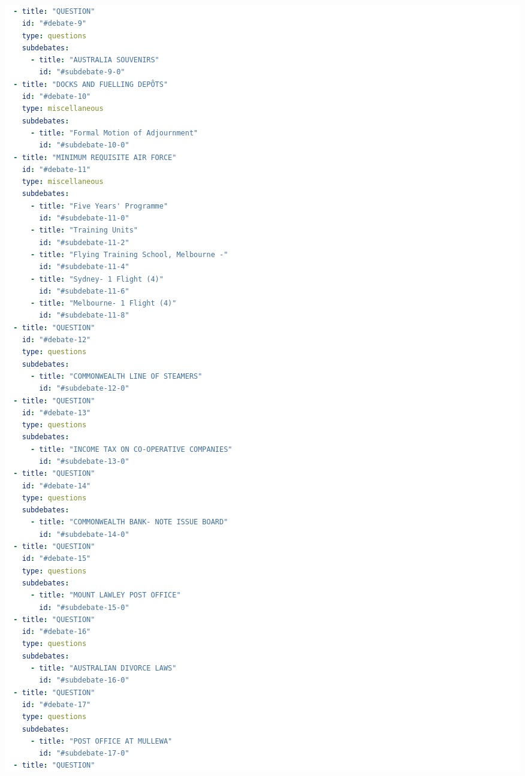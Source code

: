 ```yaml
  - title: "QUESTION"
    id: "#debate-9"
    type: questions
    subdebates:
      - title: "AUSTRALIA SOUVENIRS"
        id: "#subdebate-9-0"
  - title: "DOCKS AND FUELLING DEPÔTS"
    id: "#debate-10"
    type: miscellaneous
    subdebates:
      - title: "Formal Motion of Adjournment"
        id: "#subdebate-10-0"
  - title: "MINIMUM REQUISITE AIR FORCE"
    id: "#debate-11"
    type: miscellaneous
    subdebates:
      - title: "Five Years' Programme"
        id: "#subdebate-11-0"
      - title: "Training Units"
        id: "#subdebate-11-2"
      - title: "Flying Training School, Melbourne -"
        id: "#subdebate-11-4"
      - title: "Sydney- 1 Flight (4)"
        id: "#subdebate-11-6"
      - title: "Melbourne- 1 Flight (4)"
        id: "#subdebate-11-8"
  - title: "QUESTION"
    id: "#debate-12"
    type: questions
    subdebates:
      - title: "COMMONWEALTH LINE OF STEAMERS"
        id: "#subdebate-12-0"
  - title: "QUESTION"
    id: "#debate-13"
    type: questions
    subdebates:
      - title: "INCOME TAX ON CO-OPERATIVE COMPANIES"
        id: "#subdebate-13-0"
  - title: "QUESTION"
    id: "#debate-14"
    type: questions
    subdebates:
      - title: "COMMONWEALTH BANK- NOTE ISSUE BOARD"
        id: "#subdebate-14-0"
  - title: "QUESTION"
    id: "#debate-15"
    type: questions
    subdebates:
      - title: "MOUNT LAWLEY POST OFFICE"
        id: "#subdebate-15-0"
  - title: "QUESTION"
    id: "#debate-16"
    type: questions
    subdebates:
      - title: "AUSTRALIAN DIVORCE LAWS"
        id: "#subdebate-16-0"
  - title: "QUESTION"
    id: "#debate-17"
    type: questions
    subdebates:
      - title: "POST OFFICE AT MULLEWA"
        id: "#subdebate-17-0"
  - title: "QUESTION"
```